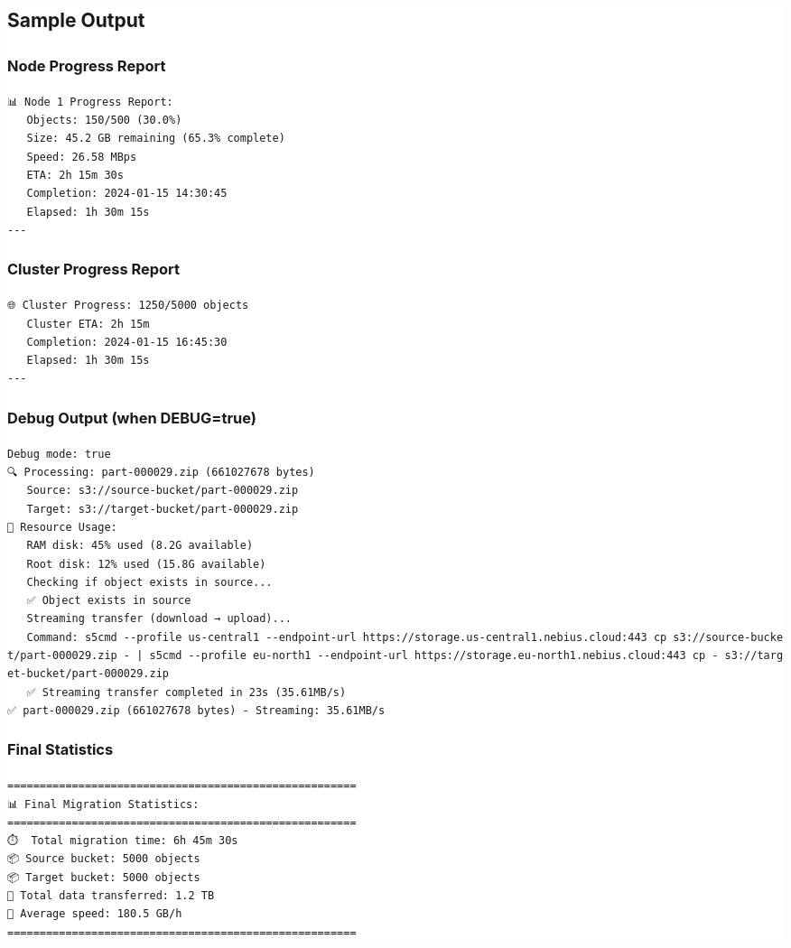 ## Sample Output

### Node Progress Report
```
📊 Node 1 Progress Report:
   Objects: 150/500 (30.0%)
   Size: 45.2 GB remaining (65.3% complete)
   Speed: 26.58 MBps
   ETA: 2h 15m 30s
   Completion: 2024-01-15 14:30:45
   Elapsed: 1h 30m 15s
---
```

### Cluster Progress Report
```
🌐 Cluster Progress: 1250/5000 objects
   Cluster ETA: 2h 15m
   Completion: 2024-01-15 16:45:30
   Elapsed: 1h 30m 15s
---
```

### Debug Output (when DEBUG=true)
```
Debug mode: true
🔍 Processing: part-000029.zip (661027678 bytes)
   Source: s3://source-bucket/part-000029.zip
   Target: s3://target-bucket/part-000029.zip
💾 Resource Usage:
   RAM disk: 45% used (8.2G available)
   Root disk: 12% used (15.8G available)
   Checking if object exists in source...
   ✅ Object exists in source
   Streaming transfer (download → upload)...
   Command: s5cmd --profile us-central1 --endpoint-url https://storage.us-central1.nebius.cloud:443 cp s3://source-bucket/part-000029.zip - | s5cmd --profile eu-north1 --endpoint-url https://storage.eu-north1.nebius.cloud:443 cp - s3://target-bucket/part-000029.zip
   ✅ Streaming transfer completed in 23s (35.61MB/s)
✅ part-000029.zip (661027678 bytes) - Streaming: 35.61MB/s
```

### Final Statistics
```
======================================================
📊 Final Migration Statistics:
======================================================
⏱️  Total migration time: 6h 45m 30s
📦 Source bucket: 5000 objects
📦 Target bucket: 5000 objects
💾 Total data transferred: 1.2 TB
🚀 Average speed: 180.5 GB/h
======================================================
```

